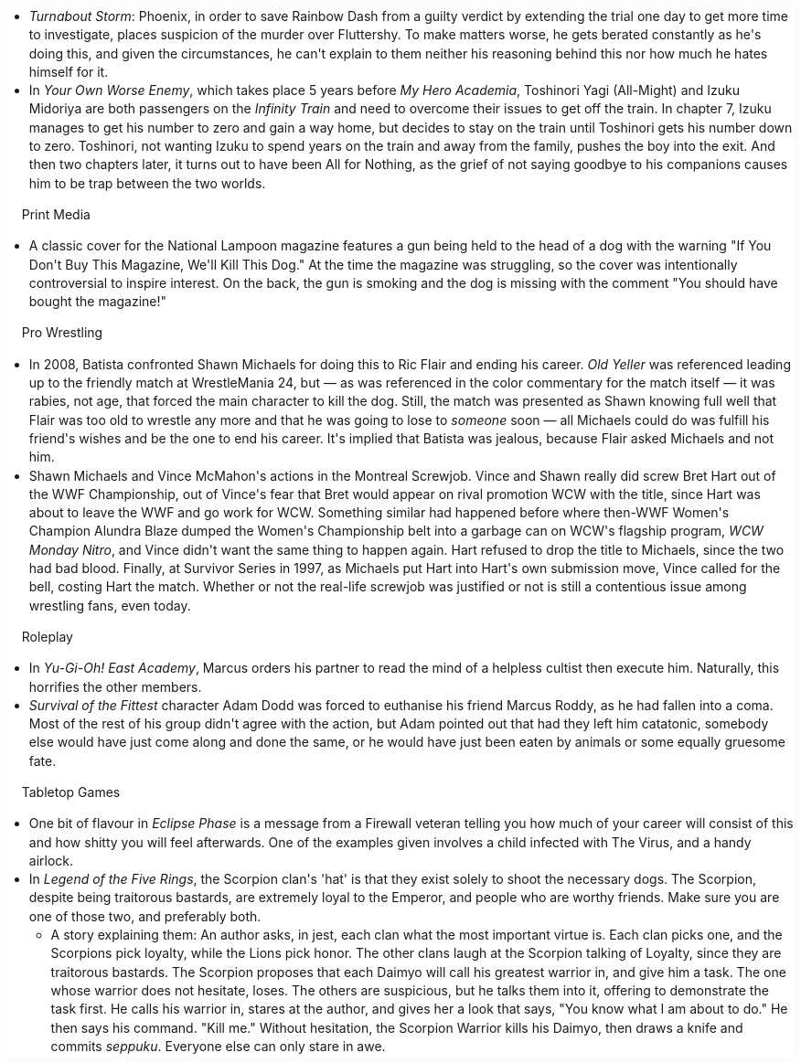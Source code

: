 -   _Turnabout Storm_: Phoenix, in order to save Rainbow Dash from a guilty verdict by extending the trial one day to get more time to investigate, places suspicion of the murder over Fluttershy. To make matters worse, he gets berated constantly as he's doing this, and given the circumstances, he can't explain to them neither his reasoning behind this nor how much he hates himself for it.
-   In _Your Own Worse Enemy_, which takes place 5 years before _My Hero Academia_, Toshinori Yagi (All-Might) and Izuku Midoriya are both passengers on the _Infinity Train_ and need to overcome their issues to get off the train. In chapter 7, Izuku manages to get his number to zero and gain a way home, but decides to stay on the train until Toshinori gets his number down to zero. Toshinori, not wanting Izuku to spend years on the train and away from the family, pushes the boy into the exit. And then two chapters later, it turns out to have been All for Nothing, as the grief of not saying goodbye to his companions causes him to be trap between the two worlds.

    Print Media 

-   A classic cover for the National Lampoon magazine features a gun being held to the head of a dog with the warning "If You Don't Buy This Magazine, We'll Kill This Dog." At the time the magazine was struggling, so the cover was intentionally controversial to inspire interest. On the back, the gun is smoking and the dog is missing with the comment "You should have bought the magazine!"

    Pro Wrestling 

-   In 2008, Batista confronted Shawn Michaels for doing this to Ric Flair and ending his career. _Old Yeller_ was referenced leading up to the friendly match at WrestleMania 24, but — as was referenced in the color commentary for the match itself — it was rabies, not age, that forced the main character to kill the dog. Still, the match was presented as Shawn knowing full well that Flair was too old to wrestle any more and that he was going to lose to _someone_ soon — all Michaels could do was fulfill his friend's wishes and be the one to end his career. It's implied that Batista was jealous, because Flair asked Michaels and not him.
-   Shawn Michaels and Vince McMahon's actions in the Montreal Screwjob. Vince and Shawn really did screw Bret Hart out of the WWF Championship, out of Vince's fear that Bret would appear on rival promotion WCW with the title, since Hart was about to leave the WWF and go work for WCW. Something similar had happened before where then-WWF Women's Champion Alundra Blaze dumped the Women's Championship belt into a garbage can on WCW's flagship program, _WCW Monday Nitro_, and Vince didn't want the same thing to happen again. Hart refused to drop the title to Michaels, since the two had bad blood. Finally, at Survivor Series in 1997, as Michaels put Hart into Hart's own submission move, Vince called for the bell, costing Hart the match. Whether or not the real-life screwjob was justified or not is still a contentious issue among wrestling fans, even today.

    Roleplay 

-   In _Yu-Gi-Oh! East Academy_, Marcus orders his partner to read the mind of a helpless cultist then execute him. Naturally, this horrifies the other members.
-   _Survival of the Fittest_ character Adam Dodd was forced to euthanise his friend Marcus Roddy, as he had fallen into a coma. Most of the rest of his group didn't agree with the action, but Adam pointed out that had they left him catatonic, somebody else would have just come along and done the same, or he would have just been eaten by animals or some equally gruesome fate.

    Tabletop Games 

-   One bit of flavour in _Eclipse Phase_ is a message from a Firewall veteran telling you how much of your career will consist of this and how shitty you will feel afterwards. One of the examples given involves a child infected with The Virus, and a handy airlock.
-   In _Legend of the Five Rings_, the Scorpion clan's 'hat' is that they exist solely to shoot the necessary dogs. The Scorpion, despite being traitorous bastards, are extremely loyal to the Emperor, and people who are worthy friends. Make sure you are one of those two, and preferably both.
    -   A story explaining them: An author asks, in jest, each clan what the most important virtue is. Each clan picks one, and the Scorpions pick loyalty, while the Lions pick honor. The other clans laugh at the Scorpion talking of Loyalty, since they are traitorous bastards. The Scorpion proposes that each Daimyo will call his greatest warrior in, and give him a task. The one whose warrior does not hesitate, loses. The others are suspicious, but he talks them into it, offering to demonstrate the task first. He calls his warrior in, stares at the author, and gives her a look that says, "You know what I am about to do." He then says his command. "Kill me." Without hesitation, the Scorpion Warrior kills his Daimyo, then draws a knife and commits _seppuku_. Everyone else can only stare in awe.